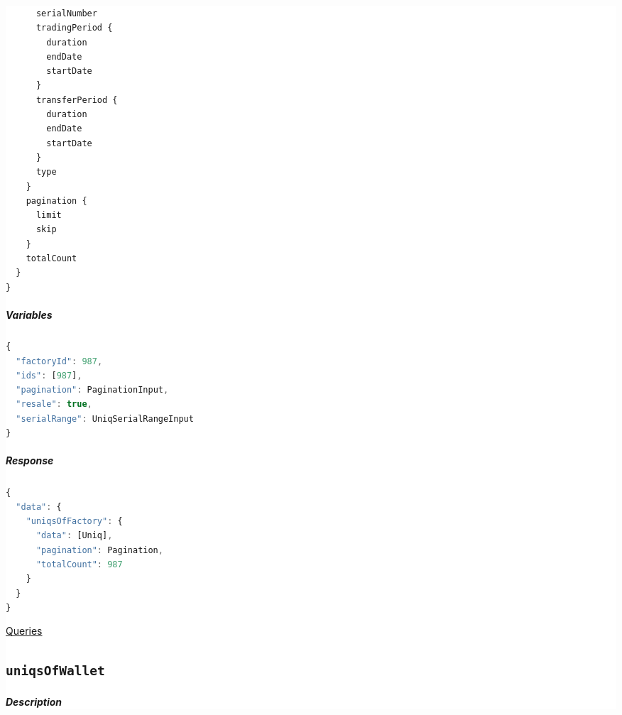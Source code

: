 ``` js
      serialNumber
      tradingPeriod {
        duration
        endDate
        startDate
      }
      transferPeriod {
        duration
        endDate
        startDate
      }
      type
    }
    pagination {
      limit
      skip
    }
    totalCount
  }
}
```

##### Variables

``` js
{
  "factoryId": 987,
  "ids": [987],
  "pagination": PaginationInput,
  "resale": true,
  "serialRange": UniqSerialRangeInput
}
```

##### Response

``` js
{
  "data": {
    "uniqsOfFactory": {
      "data": [Uniq],
      "pagination": Pagination,
      "totalCount": 987
    }
  }
}
```

[Queries](#group-Operations-Queries)

## `uniqsOfWallet`

##### Description

